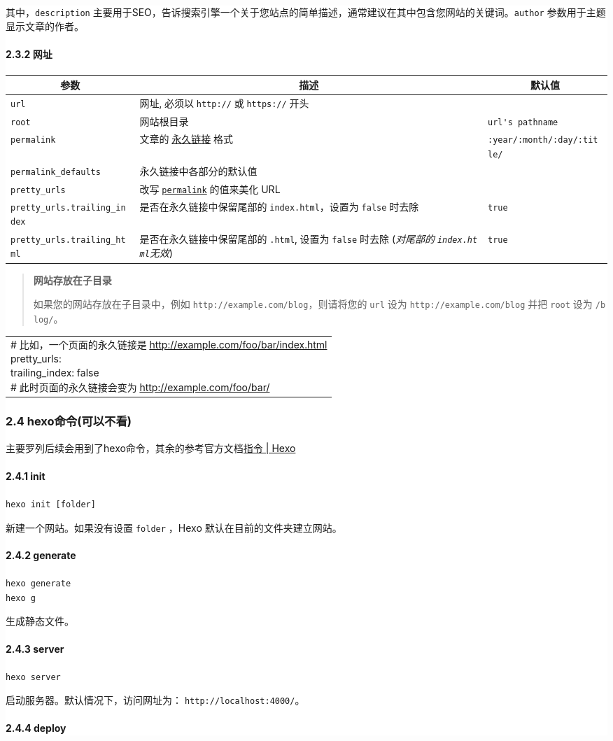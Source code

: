 其中，`description` 主要用于SEO，告诉搜索引擎一个关于您站点的简单描述，通常建议在其中包含您网站的关键词。`author` 参数用于主题显示文章的作者。
#### 2.3.2 网址

|参数|描述|默认值|
|---|---|---|
|`url`|网址, 必须以 `http://` 或 `https://` 开头||
|`root`|网站根目录|`url's pathname`|
|`permalink`|文章的 [永久链接](https://hexo.io/zh-cn/docs/permalinks) 格式|`:year/:month/:day/:title/`|
|`permalink_defaults`|永久链接中各部分的默认值||
|`pretty_urls`|改写 [`permalink`](https://hexo.io/zh-cn/docs/variables) 的值来美化 URL||
|`pretty_urls.trailing_index`|是否在永久链接中保留尾部的 `index.html`，设置为 `false` 时去除|`true`|
|`pretty_urls.trailing_html`|是否在永久链接中保留尾部的 `.html`, 设置为 `false` 时去除 (_对尾部的 `index.html`无效_)|`true`|

> **网站存放在子目录**
> 
> 如果您的网站存放在子目录中，例如 `http://example.com/blog`，则请将您的 `url` 设为 `http://example.com/blog` 并把 `root` 设为 `/blog/`。

|                                                                                                                                                      |
| ---------------------------------------------------------------------------------------------------------------------------------------------------- |
| # 比如，一个页面的永久链接是 http://example.com/foo/bar/index.html  <br>pretty_urls:  <br>  trailing_index: false  <br># 此时页面的永久链接会变为 http://example.com/foo/bar/ |

### 2.4 hexo命令(可以不看)

主要罗列后续会用到了hexo命令，其余的参考官方文档[指令 | Hexo](https://hexo.io/zh-cn/docs/commands)

#### 2.4.1 init

```shell
hexo init [folder]
```

新建一个网站。如果没有设置 `folder` ，Hexo 默认在目前的文件夹建立网站。

#### 2.4.2 generate

```shell
hexo generate
hexo g
```

生成静态文件。
#### 2.4.3 server

```shell
hexo server
```

启动服务器。默认情况下，访问网址为： `http://localhost:4000/`。

#### 2.4.4 deploy
